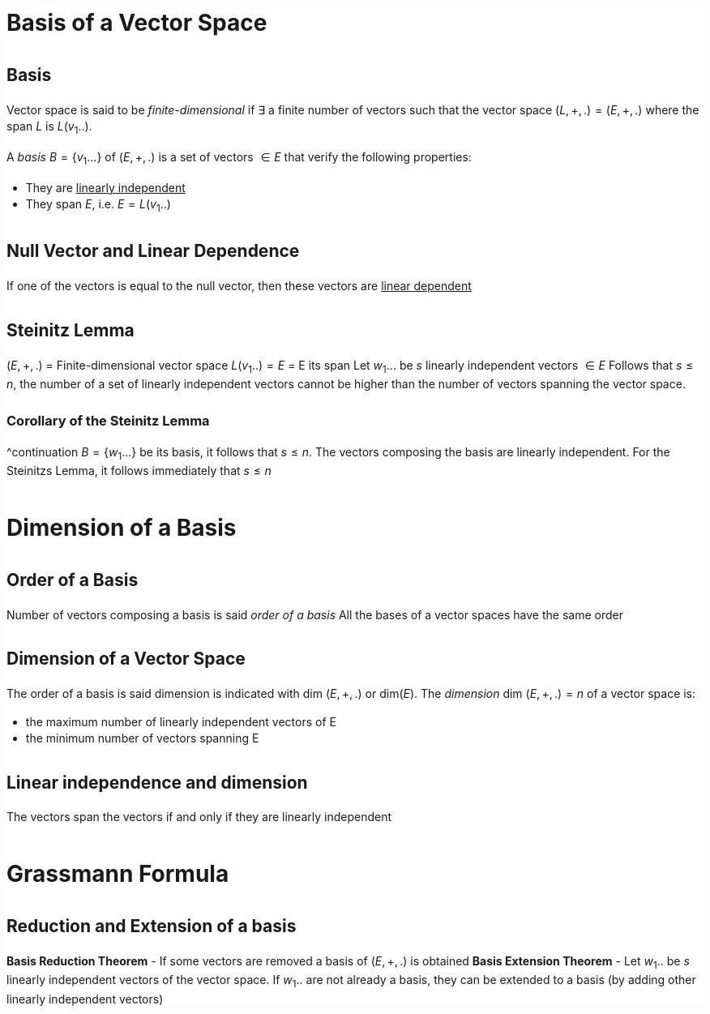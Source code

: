 # Basis of a Vector Space
## Basis
Vector space is said to be *finite-dimensional* if $\exists$ a finite number of vectors such that the vector space $(L,+,.)=(E,+,.)$ where the span $L$ is $L(v_1..)$.

A *basis* $B=\{v_1...\}$ of $(E,+,.)$ is a set of vectors $\in E$ that verify the following properties:
- They are [linearly independent](../1043%20-%20Maths%202/22.02.09%20-%20Matrices.md#linear-independence)
- They span $E$, i.e. $E = L(v_1..)$
## Null Vector and Linear Dependence
If one of the vectors is equal to the null vector, then these vectors are [linear dependent](../1043%20-%20Maths%202/22.02.09%20-%20Matrices.md#linear-dependence)
## Steinitz Lemma
 $(E,+,.)$ = Finite-dimensional vector space
 $L(v_1..)=E$ = E its span
 Let $w_1...$ be $s$ linearly independent vectors $\in E$
 Follows that $s\le n$, the number of a set of linearly independent vectors cannot be higher than the number of vectors spanning the vector space.
 ### Corollary of the Steinitz Lemma
 ^continuation
 $B=\{w_1...\}$ be its basis, it follows that $s\le n$.
 The vectors composing the basis are linearly independent. For the Steinitzs Lemma, it follows immediately that $s\le n$
# Dimension of a Basis
## Order of a Basis
Number of vectors composing a basis is said *order of a basis*
All the bases of a vector spaces have the same order
## Dimension of a Vector Space
The order of a basis is said dimension is indicated with dim $(E,+,.)$ or dim($E$).
The *dimension* dim $(E,+,.)=n$ of a vector space is:
- the maximum number of linearly independent  vectors of E
- the minimum number of vectors spanning E
## Linear independence and dimension
The vectors span the vectors if and only if they are linearly independent
# Grassmann Formula
## Reduction and Extension of a basis
**Basis Reduction Theorem** - If some vectors are removed a basis of $(E,+,.)$ is obtained
**Basis Extension Theorem** - Let $w_1..$ be $s$ linearly independent vectors of the vector space. If $w_1..$ are not already a basis, they can be extended to a basis (by adding other linearly independent vectors)
